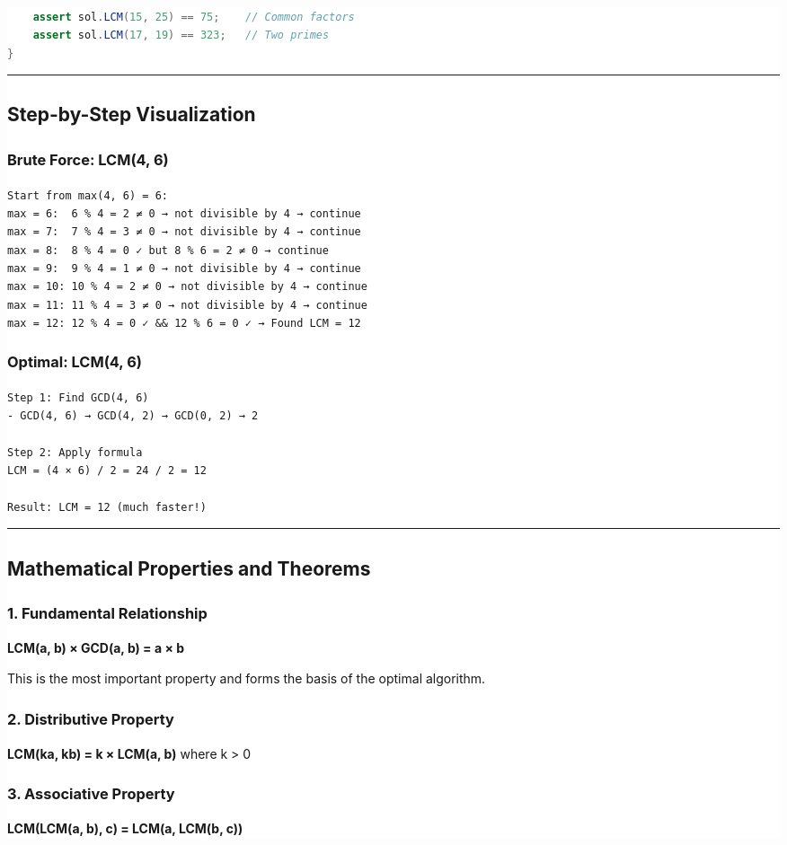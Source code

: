 ```java
    assert sol.LCM(15, 25) == 75;    // Common factors
    assert sol.LCM(17, 19) == 323;   // Two primes
}
```

---

## Step-by-Step Visualization

### Brute Force: LCM(4, 6)

```
Start from max(4, 6) = 6:
max = 6:  6 % 4 = 2 ≠ 0 → not divisible by 4 → continue
max = 7:  7 % 4 = 3 ≠ 0 → not divisible by 4 → continue
max = 8:  8 % 4 = 0 ✓ but 8 % 6 = 2 ≠ 0 → continue
max = 9:  9 % 4 = 1 ≠ 0 → not divisible by 4 → continue
max = 10: 10 % 4 = 2 ≠ 0 → not divisible by 4 → continue
max = 11: 11 % 4 = 3 ≠ 0 → not divisible by 4 → continue
max = 12: 12 % 4 = 0 ✓ && 12 % 6 = 0 ✓ → Found LCM = 12
```

### Optimal: LCM(4, 6)

```
Step 1: Find GCD(4, 6)
- GCD(4, 6) → GCD(4, 2) → GCD(0, 2) → 2

Step 2: Apply formula
LCM = (4 × 6) / 2 = 24 / 2 = 12

Result: LCM = 12 (much faster!)
```

---

## Mathematical Properties and Theorems

### 1. Fundamental Relationship

**LCM(a, b) × GCD(a, b) = a × b**

This is the most important property and forms the basis of the optimal algorithm.

### 2. Distributive Property

**LCM(ka, kb) = k × LCM(a, b)** where k > 0

### 3. Associative Property

**LCM(LCM(a, b), c) = LCM(a, LCM(b, c))**

